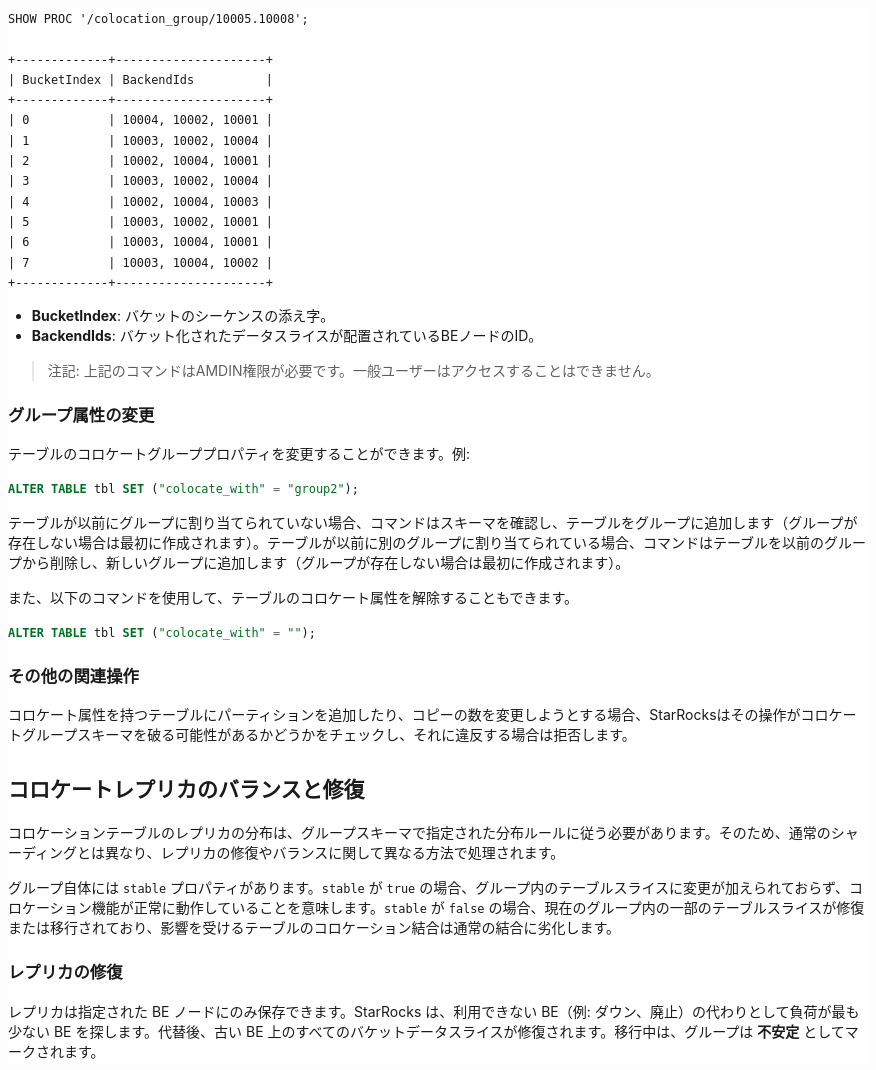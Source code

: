 ~~~Plain Text
SHOW PROC '/colocation_group/10005.10008';

+-------------+---------------------+
| BucketIndex | BackendIds          |
+-------------+---------------------+
| 0           | 10004, 10002, 10001 |
| 1           | 10003, 10002, 10004 |
| 2           | 10002, 10004, 10001 |
| 3           | 10003, 10002, 10004 |
| 4           | 10002, 10004, 10003 |
| 5           | 10003, 10002, 10001 |
| 6           | 10003, 10004, 10001 |
| 7           | 10003, 10004, 10002 |
+-------------+---------------------+
~~~

* **BucketIndex**: バケットのシーケンスの添え字。
* **BackendIds**: バケット化されたデータスライスが配置されているBEノードのID。

> 注記: 上記のコマンドはAMDIN権限が必要です。一般ユーザーはアクセスすることはできません。

### グループ属性の変更

テーブルのコロケートグループプロパティを変更することができます。例:

~~~SQL
ALTER TABLE tbl SET ("colocate_with" = "group2");
~~~

テーブルが以前にグループに割り当てられていない場合、コマンドはスキーマを確認し、テーブルをグループに追加します（グループが存在しない場合は最初に作成されます）。テーブルが以前に別のグループに割り当てられている場合、コマンドはテーブルを以前のグループから削除し、新しいグループに追加します（グループが存在しない場合は最初に作成されます）。

また、以下のコマンドを使用して、テーブルのコロケート属性を解除することもできます。

~~~SQL
ALTER TABLE tbl SET ("colocate_with" = "");
~~~

### その他の関連操作

コロケート属性を持つテーブルにパーティションを追加したり、コピーの数を変更しようとする場合、StarRocksはその操作がコロケートグループスキーマを破る可能性があるかどうかをチェックし、それに違反する場合は拒否します。

## コロケートレプリカのバランスと修復
コロケーションテーブルのレプリカの分布は、グループスキーマで指定された分布ルールに従う必要があります。そのため、通常のシャーディングとは異なり、レプリカの修復やバランスに関して異なる方法で処理されます。

グループ自体には `stable` プロパティがあります。`stable` が `true` の場合、グループ内のテーブルスライスに変更が加えられておらず、コロケーション機能が正常に動作していることを意味します。`stable` が `false` の場合、現在のグループ内の一部のテーブルスライスが修復または移行されており、影響を受けるテーブルのコロケーション結合は通常の結合に劣化します。

### レプリカの修復

レプリカは指定された BE ノードにのみ保存できます。StarRocks は、利用できない BE（例: ダウン、廃止）の代わりとして負荷が最も少ない BE を探します。代替後、古い BE 上のすべてのバケットデータスライスが修復されます。移行中は、グループは **不安定** としてマークされます。
